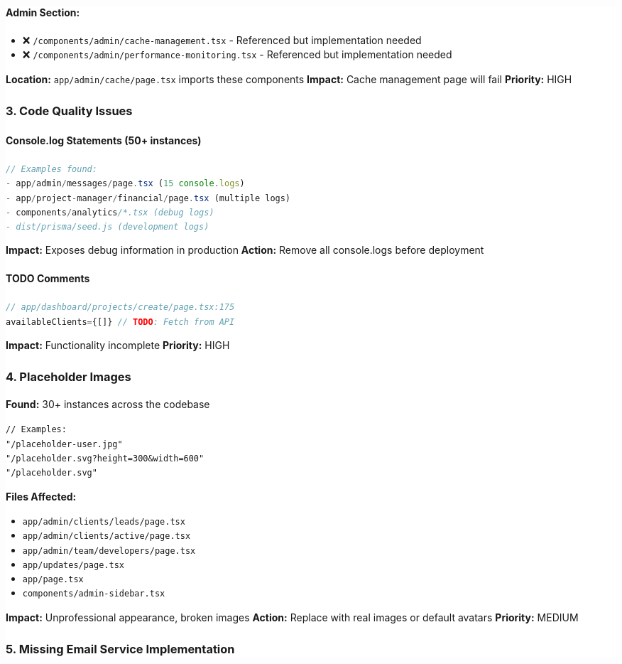 #### Admin Section:
- ❌ `/components/admin/cache-management.tsx` - Referenced but implementation needed
- ❌ `/components/admin/performance-monitoring.tsx` - Referenced but implementation needed

**Location:** `app/admin/cache/page.tsx` imports these components
**Impact:** Cache management page will fail
**Priority:** HIGH

### 3. **Code Quality Issues**

#### Console.log Statements (50+ instances)
```typescript
// Examples found:
- app/admin/messages/page.tsx (15 console.logs)
- app/project-manager/financial/page.tsx (multiple logs)
- components/analytics/*.tsx (debug logs)
- dist/prisma/seed.js (development logs)
```
**Impact:** Exposes debug information in production
**Action:** Remove all console.logs before deployment

#### TODO Comments
```typescript
// app/dashboard/projects/create/page.tsx:175
availableClients={[]} // TODO: Fetch from API
```
**Impact:** Functionality incomplete
**Priority:** HIGH

### 4. **Placeholder Images**
**Found:** 30+ instances across the codebase

```tsx
// Examples:
"/placeholder-user.jpg"
"/placeholder.svg?height=300&width=600"
"/placeholder.svg"
```

**Files Affected:**
- `app/admin/clients/leads/page.tsx`
- `app/admin/clients/active/page.tsx`
- `app/admin/team/developers/page.tsx`
- `app/updates/page.tsx`
- `app/page.tsx`
- `components/admin-sidebar.tsx`

**Impact:** Unprofessional appearance, broken images
**Action:** Replace with real images or default avatars
**Priority:** MEDIUM

### 5. **Missing Email Service Implementation**
